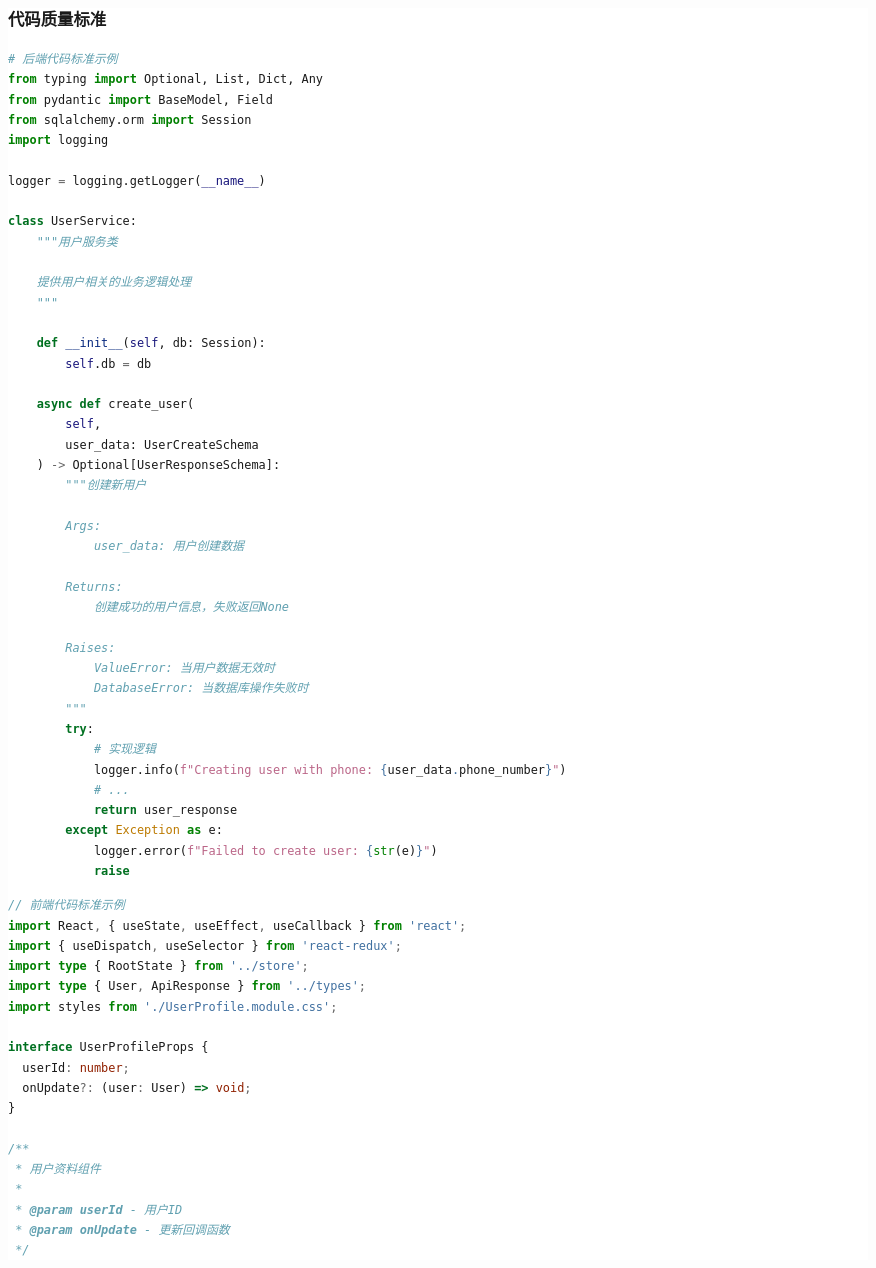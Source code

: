 ### 代码质量标准
```python
# 后端代码标准示例
from typing import Optional, List, Dict, Any
from pydantic import BaseModel, Field
from sqlalchemy.orm import Session
import logging

logger = logging.getLogger(__name__)

class UserService:
    """用户服务类
    
    提供用户相关的业务逻辑处理
    """
    
    def __init__(self, db: Session):
        self.db = db
    
    async def create_user(
        self, 
        user_data: UserCreateSchema
    ) -> Optional[UserResponseSchema]:
        """创建新用户
        
        Args:
            user_data: 用户创建数据
            
        Returns:
            创建成功的用户信息，失败返回None
            
        Raises:
            ValueError: 当用户数据无效时
            DatabaseError: 当数据库操作失败时
        """
        try:
            # 实现逻辑
            logger.info(f"Creating user with phone: {user_data.phone_number}")
            # ...
            return user_response
        except Exception as e:
            logger.error(f"Failed to create user: {str(e)}")
            raise
```

```typescript
// 前端代码标准示例
import React, { useState, useEffect, useCallback } from 'react';
import { useDispatch, useSelector } from 'react-redux';
import type { RootState } from '../store';
import type { User, ApiResponse } from '../types';
import styles from './UserProfile.module.css';

interface UserProfileProps {
  userId: number;
  onUpdate?: (user: User) => void;
}

/**
 * 用户资料组件
 * 
 * @param userId - 用户ID
 * @param onUpdate - 更新回调函数
 */
```